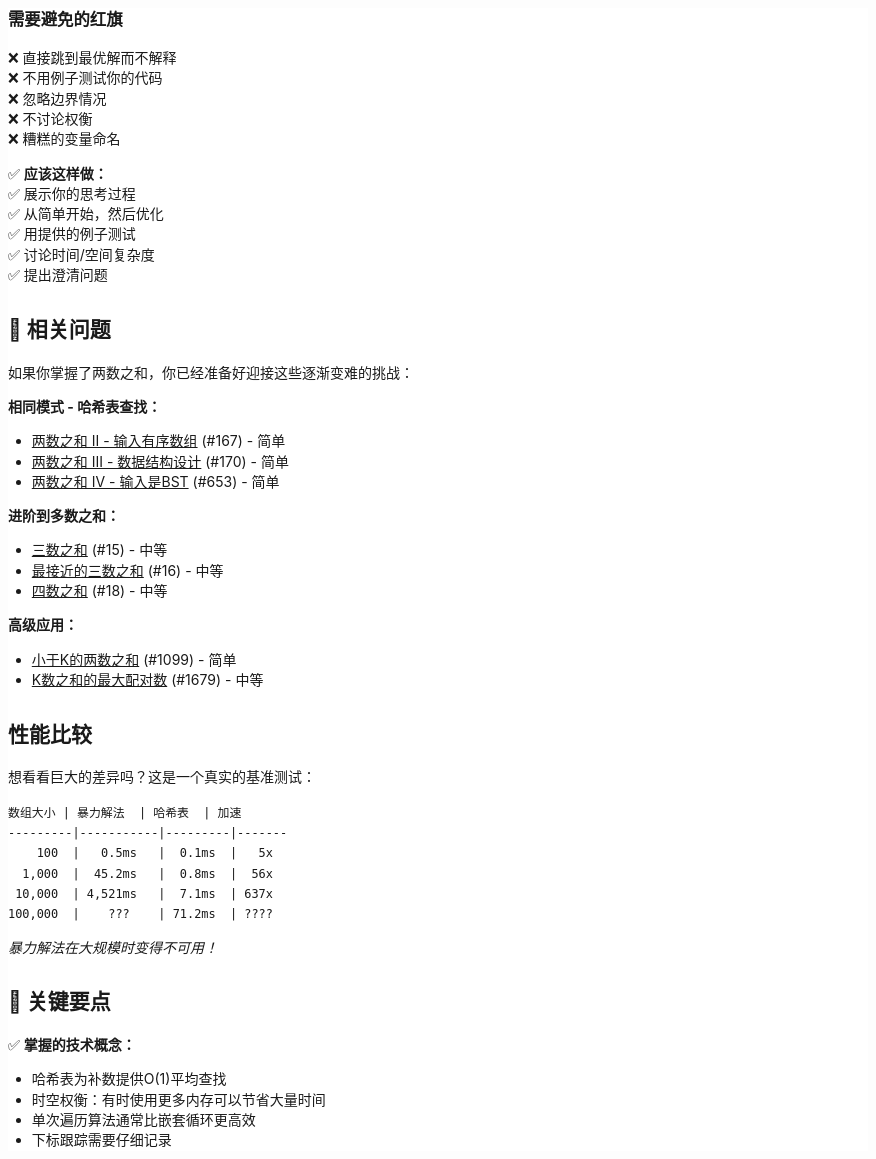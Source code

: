 ### 需要避免的红旗
❌ 直接跳到最优解而不解释  
❌ 不用例子测试你的代码  
❌ 忽略边界情况  
❌ 不讨论权衡  
❌ 糟糕的变量命名  

✅ **应该这样做：**  
✅ 展示你的思考过程  
✅ 从简单开始，然后优化  
✅ 用提供的例子测试  
✅ 讨论时间/空间复杂度  
✅ 提出澄清问题  

## 🔗 相关问题

如果你掌握了两数之和，你已经准备好迎接这些逐渐变难的挑战：

**相同模式 - 哈希表查找：**
- [两数之和 II - 输入有序数组](https://leetcode.com/problems/two-sum-ii-input-array-is-sorted/) (#167) - 简单
- [两数之和 III - 数据结构设计](https://leetcode.com/problems/two-sum-iii-data-structure-design/) (#170) - 简单
- [两数之和 IV - 输入是BST](https://leetcode.com/problems/two-sum-iv-input-is-a-bst/) (#653) - 简单

**进阶到多数之和：**
- [三数之和](https://leetcode.com/problems/3sum/) (#15) - 中等
- [最接近的三数之和](https://leetcode.com/problems/3sum-closest/) (#16) - 中等  
- [四数之和](https://leetcode.com/problems/4sum/) (#18) - 中等

**高级应用：**
- [小于K的两数之和](https://leetcode.com/problems/two-sum-less-than-k/) (#1099) - 简单
- [K数之和的最大配对数](https://leetcode.com/problems/max-number-of-k-sum-pairs/) (#1679) - 中等

## 性能比较

想看看巨大的差异吗？这是一个真实的基准测试：

```
数组大小 | 暴力解法  | 哈希表  | 加速
---------|-----------|---------|-------
    100  |   0.5ms   |  0.1ms  |   5x
  1,000  |  45.2ms   |  0.8ms  |  56x  
 10,000  | 4,521ms   |  7.1ms  | 637x
100,000  |    ???    | 71.2ms  | ????
```

*暴力解法在大规模时变得不可用！*

## 🎯 关键要点

✅ **掌握的技术概念：**
- 哈希表为补数提供O(1)平均查找
- 时空权衡：有时使用更多内存可以节省大量时间
- 单次遍历算法通常比嵌套循环更高效
- 下标跟踪需要仔细记录
